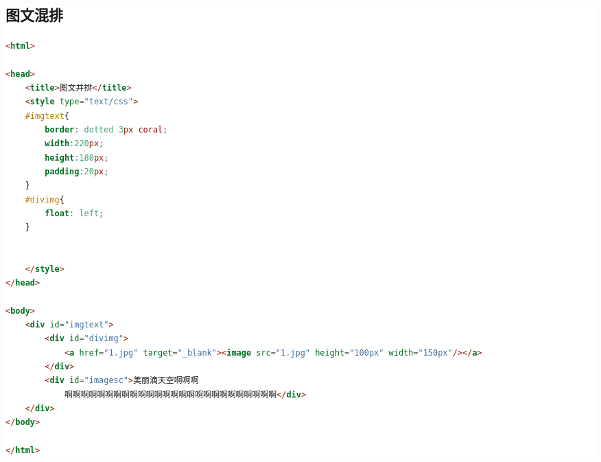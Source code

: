 图文混排
---
```html
<html>

<head>
    <title>图文并排</title>
    <style type="text/css">
    #imgtext{
        border: dotted 3px coral;
        width:220px;
        height:180px;
        padding:20px;
    }
    #divimg{
        float: left;
    }


    </style>
</head>

<body>
    <div id="imgtext">
        <div id="divimg">
            <a href="1.jpg" target="_blank"><image src="1.jpg" height="100px" width="150px"/></a>
        </div>
        <div id="imagesc">美丽滴天空啊啊啊
            啊啊啊啊啊啊啊啊啊啊啊啊啊啊啊啊啊啊啊啊啊啊啊啊啊啊</div>
    </div>
</body>

</html>
```
